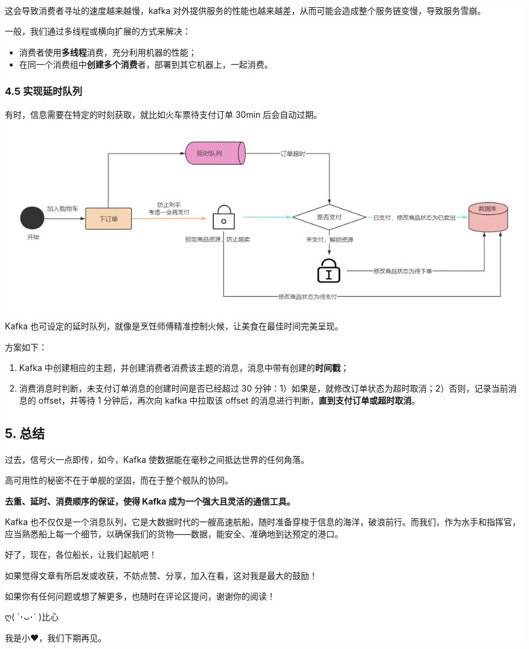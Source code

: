 这会导致消费者寻址的速度越来越慢，kafka 对外提供服务的性能也越来越差，从而可能会造成整个服务链变慢，导致服务雪崩。

一般，我们通过多线程或横向扩展的方式来解决：

- 消费者使用**多线程**消费，充分利用机器的性能；
- 在同一个消费组中**创建多个消费**者，部署到其它机器上，一起消费。



### 4.5 实现延时队列

有时，信息需要在特定的时刻获取，就比如火车票待支付订单 30min 后会自动过期。

![image-20231103094051325](imgs/image-20231103094051325.png)

Kafka 也可设定的延时队列，就像是烹饪师傅精准控制火候，让美食在最佳时间完美呈现。

方案如下：

1. Kafka 中创建相应的主题，并创建消费者消费该主题的消息，消息中带有创建的**时间戳**；

2. 消费消息时判断，未支付订单消息的创建时间是否已经超过 30 分钟：1）如果是，就修改订单状态为超时取消；2）否则，记录当前消息的 offset，并等待 1 分钟后，再次向 kafka 中拉取该 offset 的消息进行判断，**直到支付订单或超时取消**。



## 5. 总结

过去，信号火一点即传，如今，Kafka 使数据能在毫秒之间抵达世界的任何角落。

高可用性的秘密不在于单舰的坚固，而在于整个舰队的协同。

**去重、延时、消费顺序的保证，使得 Kafka 成为一个强大且灵活的通信工具。**

Kafka 也不仅仅是一个消息队列，它是大数据时代的一艘高速航船，随时准备穿梭于信息的海洋，破浪前行。而我们，作为水手和指挥官，应当熟悉船上每一个细节，以确保我们的货物——数据，能安全、准确地到达预定的港口。

好了，现在，各位船长，让我们起航吧！

如果觉得文章有所启发或收获，不妨点赞、分享，加入在看，这对我是最大的鼓励！

如果你有任何问题或想了解更多，也随时在评论区提问，谢谢你的阅读！

ღ( ´･ᴗ･` )比心

我是小❤，我们下期再见。